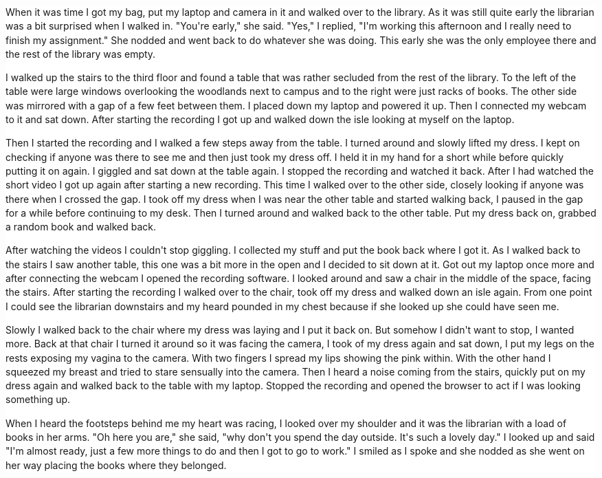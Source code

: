 When it was time I got my bag, put my laptop and camera in it and walked over
to the library. As it was still quite early the librarian was a bit surprised
when I walked in. "You're early," she said. "Yes," I replied, "I'm working this
afternoon and I really need to finish my assignment." She nodded and went back
to do whatever she was doing. This early she was the only employee there and
the rest of the library was empty.

I walked up the stairs to the third floor and found a table that was rather
secluded from the rest of the library. To the left of the table were large
windows overlooking the woodlands next to campus and to the right were just
racks of books. The other side was mirrored with a gap of a few feet between
them. I placed down my laptop and powered it up. Then I connected my webcam to
it and sat down. After starting the recording I got up and walked down the isle
looking at myself on the laptop.

Then I started the recording and I walked a few steps away from the table. I
turned around and slowly lifted my dress. I kept on checking if anyone was
there to see me and then just took my dress off. I held it in my hand for a
short while before quickly putting it on again. I giggled and sat down at the
table again. I stopped the recording and watched it back. After I had watched
the short video I got up again after starting a new recording. This time I
walked over to the other side, closely looking if anyone was there when I
crossed the gap. I took off my dress when I was near the other table and
started walking back, I paused in the gap for a while before continuing to my
desk. Then I turned around and walked back to the other table. Put my dress
back on, grabbed a random book and walked back.

After watching the videos I couldn't stop giggling. I collected my stuff and
put the book back where I got it. As I walked back to the stairs I saw another
table, this one was a bit more in the open and I decided to sit down at it. Got
out my laptop once more and after connecting the webcam I opened the recording
software. I looked around and saw a chair in the middle of the space, facing
the stairs. After starting the recording I walked over to the chair, took off
my dress and walked down an isle again. From one point I could see the
librarian downstairs and my heard pounded in my chest because if she looked up
she could have seen me.

Slowly I walked back to the chair where my dress was laying and I put it back
on. But somehow I didn't want to stop, I wanted more. Back at that chair I
turned it around so it was facing the camera, I took of my dress again and sat
down, I put my legs on the rests exposing my vagina to the camera. With two
fingers I spread my lips showing the pink within. With the other hand I
squeezed my breast and tried to stare sensually into the camera. Then I heard a
noise coming from the stairs, quickly put on my dress again and walked back to
the table with my laptop. Stopped the recording and opened the browser to act
if I was looking something up.

When I heard the footsteps behind me my heart was racing, I looked over my
shoulder and it was the librarian with a load of books in her arms. "Oh here
you are," she said, "why don't you spend the day outside. It's such a lovely
day." I looked up and said "I'm almost ready, just a few more things to do and
then I got to go to work." I smiled as I spoke and she nodded as she went on
her way placing the books where they belonged.
